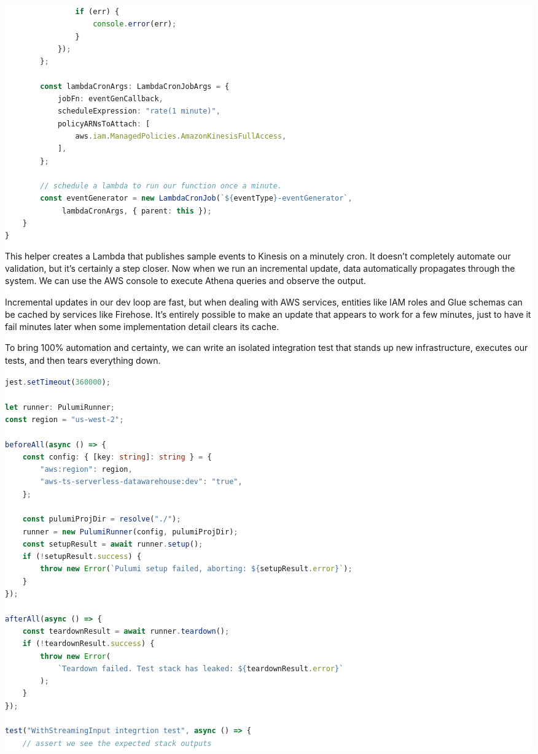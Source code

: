 ```typescript
                if (err) {
                    console.error(err);
                }
            });
        };

        const lambdaCronArgs: LambdaCronJobArgs = {
            jobFn: eventGenCallback,
            scheduleExpression: "rate(1 minute)",
            policyARNsToAttach: [
                aws.iam.ManagedPolicies.AmazonKinesisFullAccess,
            ],
        };

        // schedule a lambda to run our function once a minute.
        const eventGenerator = new LambdaCronJob(`${eventType}-eventGenerator`,
             lambdaCronArgs, { parent: this });
    }
}
```

This helper creates a Lambda that publishes sample events to Kinesis on a minutely cron. It doesn’t completely automate our validation, but it’s certainly a step closer. Now when we run an incremental update, data automatically propagates through the system. We can use the AWS console to execute Athena queries and observe the output.

Incremental updates in our dev loop are fast, but when dealing with AWS services, entities like IAM roles and Glue schemas can be cached by services like Firehose. It’s entirely possible to make an update that appears to work for a few minutes, just to have it fail minutes later when some implementation detail clears its cache.

To bring 100% automation and certainty, we can write an isolated integration test that stands up new infrastructure, executes our tests, and then tears everything down.

```typescript
jest.setTimeout(360000);

let runner: PulumiRunner;
const region = "us-west-2";

beforeAll(async () => {
    const config: { [key: string]: string } = {
        "aws:region": region,
        "aws-ts-serverless-datawarehouse:dev": "true",
    };

    const pulumiProjDir = resolve("./");
    runner = new PulumiRunner(config, pulumiProjDir);
    const setupResult = await runner.setup();
    if (!setupResult.success) {
        throw new Error(`Pulumi setup failed, aborting: ${setupResult.error}`);
    }
});

afterAll(async () => {
    const teardownResult = await runner.teardown();
    if (!teardownResult.success) {
        throw new Error(
            `Teardown failed. Test stack has leaked: ${teardownResult.error}`
        );
    }
});

test("WithStreamingInput integrtion test", async () => {
    // assert we see the expected stack outputs
```